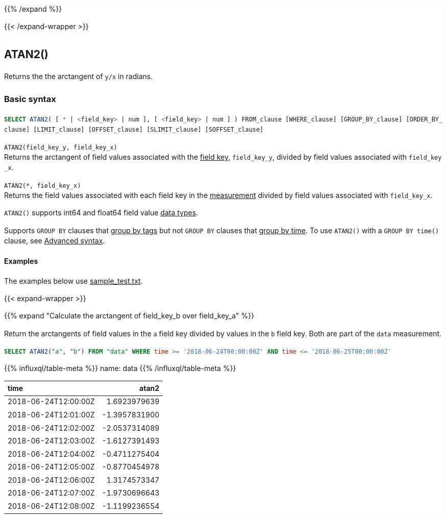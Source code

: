 {{% /expand %}}

{{< /expand-wrapper >}}

## ATAN2()

Returns the the arctangent of `y/x` in radians.

### Basic syntax

```sql
SELECT ATAN2( [ * | <field_key> | num ], [ <field_key> | num ] ) FROM_clause [WHERE_clause] [GROUP_BY_clause] [ORDER_BY_clause] [LIMIT_clause] [OFFSET_clause] [SLIMIT_clause] [SOFFSET_clause]
```

`ATAN2(field_key_y, field_key_x)`  
Returns the arctangent of field values associated with the [field key](/influxdb/v2.5/reference/glossary/#field-key), `field_key_y`, divided by field values associated with `field_key_x`.

`ATAN2(*, field_key_x)`  
Returns the field values associated with each field key in the [measurement](/influxdb/v2.5/reference/glossary/#measurement)
divided by field values associated with `field_key_x`.

`ATAN2()` supports int64 and float64 field value [data types](/influxdb/v2.5/query-data/influxql/explore-data/select/#data-types).

Supports `GROUP BY` clauses that [group by tags](/influxdb/v2.5/query-data/influxql/explore-data/group-by/#group-by-tags) but not `GROUP BY` clauses that [group by time](/influxdb/v2.5/query-data/influxql/explore-data/group-by/#group-by-time-intervals).
To use `ATAN2()` with a `GROUP BY time()` clause, see [Advanced syntax](#advanced-syntax).

#### Examples

The examples below use [sample_test.txt](https://gist.github.com/sanderson/244e3dc2d778d5c37783483c6c2b548a).

{{< expand-wrapper >}}

{{% expand "Calculate the arctangent of field_key_b over field_key_a" %}}

Return the arctangents of field values in the `a` field key divided by values in the `b` field key. Both are part of the `data` measurement.

```sql
SELECT ATAN2("a", "b") FROM "data" WHERE time >= '2018-06-24T00:00:00Z' AND time <= '2018-06-25T00:00:00Z'
```

{{% influxql/table-meta %}}
name: data
{{% /influxql/table-meta %}}

| time                 |         atan2 |
| :------------------- | ------------: |
| 2018-06-24T12:00:00Z |  1.6923979639 |
| 2018-06-24T12:01:00Z | -1.3957831900 |
| 2018-06-24T12:02:00Z | -2.0537314089 |
| 2018-06-24T12:03:00Z | -1.6127391493 |
| 2018-06-24T12:04:00Z | -0.4711275404 |
| 2018-06-24T12:05:00Z | -0.8770454978 |
| 2018-06-24T12:06:00Z |  1.3174573347 |
| 2018-06-24T12:07:00Z | -1.9730696643 |
| 2018-06-24T12:08:00Z | -1.1199236554 |